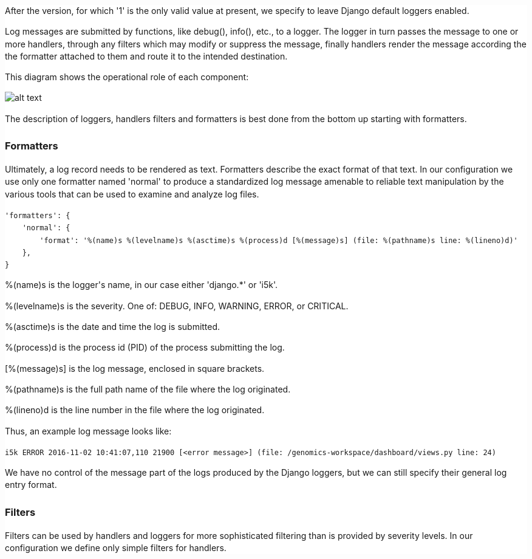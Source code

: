 After the version, for which '1' is the only valid value at present, we specify 
to leave Django default loggers enabled.  
 
Log messages are submitted by functions, like debug(), info(), etc., to a logger. The logger in turn 
passes the message to one or more handlers, through any filters which may modify 
or suppress the message, finally handlers render the message according the the 
formatter attached to them and route it to the intended destination.

This diagram shows the operational role of each component:

![alt text](img/logging.png)

The description of loggers, handlers filters and formatters is best done from 
the bottom up starting with formatters. 

### Formatters

Ultimately, a log record needs to be rendered as text. Formatters describe the exact 
format of that text. In our configuration we use only one formatter named 'normal' 
to produce a standardized log message amenable to reliable text manipulation 
by the various tools that can be used to examine and analyze log files. 

    'formatters': {
        'normal': {
            'format': '%(name)s %(levelname)s %(asctime)s %(process)d [%(message)s] (file: %(pathname)s line: %(lineno)d)'
        },
    }

%(name)s is the logger's name, in our case either 'django.*' or 'i5k'.  

%(levelname)s is the severity. One of: DEBUG, INFO, WARNING, ERROR, or CRITICAL.

%(asctime)s is the date and time the log is submitted.  

%(process)d is the process id (PID) of the process submitting the log. 

[%(message)s] is the log message, enclosed in square brackets.  

%(pathname)s is the full path name of the file where the log originated.

%(lineno)d is the line number in the file where the log originated.


Thus, an example log message looks like: 

    i5k ERROR 2016-11-02 10:41:07,110 21900 [<error message>] (file: /genomics-workspace/dashboard/views.py line: 24)

We have no control of the message part of the logs produced by the Django loggers, 
but we can still specify their general log entry format.


### Filters

Filters can be used by handlers and loggers for more sophisticated filtering than is provided by severity levels.
In our configuration we define only simple filters for handlers.  
